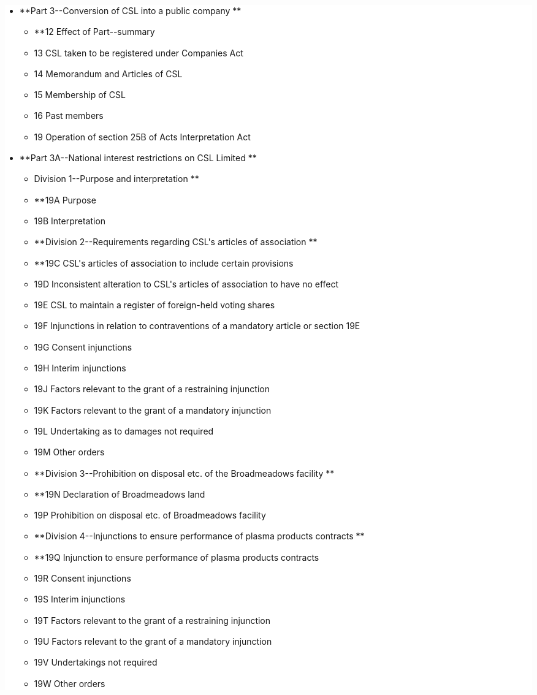    * **Part 3--Conversion of CSL into a public company	 **

      * **12	Effect of Part--summary	 

      * 13	CSL taken to be registered under Companies Act	 

      * 14	Memorandum and Articles of CSL	 

      * 15	Membership of CSL	 

      * 16	Past members	 

      * 19	Operation of section 25B of Acts Interpretation Act	 

   * **Part 3A--National interest restrictions on CSL Limited	 **

     * Division 1--Purpose and interpretation	 **

      * **19A	Purpose	 

      * 19B	Interpretation	 

     * **Division 2--Requirements regarding CSL's articles of association	 **

      * **19C	CSL's articles of association to include certain provisions	 

      * 19D	Inconsistent alteration to CSL's articles of association to have no effect	 

      * 19E	CSL to maintain a register of foreign-held voting shares	 

      * 19F	Injunctions in relation to contraventions of a mandatory article or section 19E	 

      * 19G	Consent injunctions	 

      * 19H	Interim injunctions	 

      * 19J	Factors relevant to the grant of a restraining injunction	 

      * 19K	Factors relevant to the grant of a mandatory injunction	 

      * 19L	Undertaking as to damages not required	 

      * 19M	Other orders	 

     * **Division 3--Prohibition on disposal etc. of the Broadmeadows facility	 **

      * **19N	Declaration of Broadmeadows land	 

      * 19P	Prohibition on disposal etc. of Broadmeadows facility	 

     * **Division 4--Injunctions to ensure performance of plasma products contracts	 **

      * **19Q	Injunction to ensure performance of plasma products contracts	 

      * 19R	Consent injunctions	 

      * 19S	Interim injunctions	 

      * 19T	Factors relevant to the grant of a restraining injunction	 

      * 19U	Factors relevant to the grant of a mandatory injunction	 

      * 19V	Undertakings not required	 

      * 19W	Other orders	 
